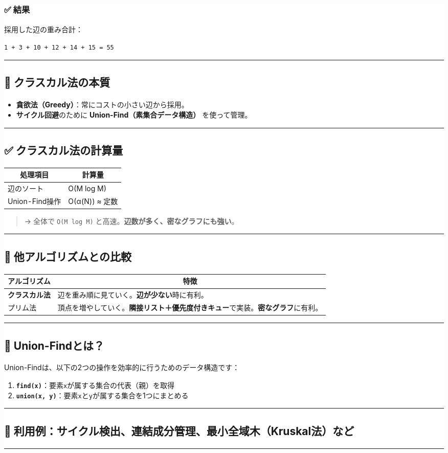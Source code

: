 ### ✅ 結果

採用した辺の重み合計：

```
1 + 3 + 10 + 12 + 14 + 15 = 55
```

---

## 🧠 クラスカル法の本質

- **貪欲法（Greedy）**：常にコストの小さい辺から採用。
- **サイクル回避**のために **Union-Find（素集合データ構造）** を使って管理。

---

## ✅ クラスカル法の計算量

| 処理項目       | 計算量         |
| -------------- | -------------- |
| 辺のソート     | O(M log M)     |
| Union-Find操作 | O(α(N)) ≈ 定数 |

> → 全体で `O(M log M)` と高速。**辺数が多く、密なグラフにも強い**。

---

## 🔄 他アルゴリズムとの比較

| アルゴリズム     | 特徴                                                                               |
| ---------------- | ---------------------------------------------------------------------------------- |
| **クラスカル法** | 辺を重み順に見ていく。**辺が少ない**時に有利。                                     |
| プリム法         | 頂点を増やしていく。**隣接リスト＋優先度付きキュー**で実装。**密なグラフ**に有利。 |

---

## 🧩 Union-Findとは？

Union-Findは、以下の2つの操作を効率的に行うためのデータ構造です：

1. **`find(x)`**：要素`x`が属する集合の代表（親）を取得
2. **`union(x, y)`**：要素`x`と`y`が属する集合を1つにまとめる

---

## 🎯 利用例：サイクル検出、連結成分管理、最小全域木（Kruskal法）など

---
